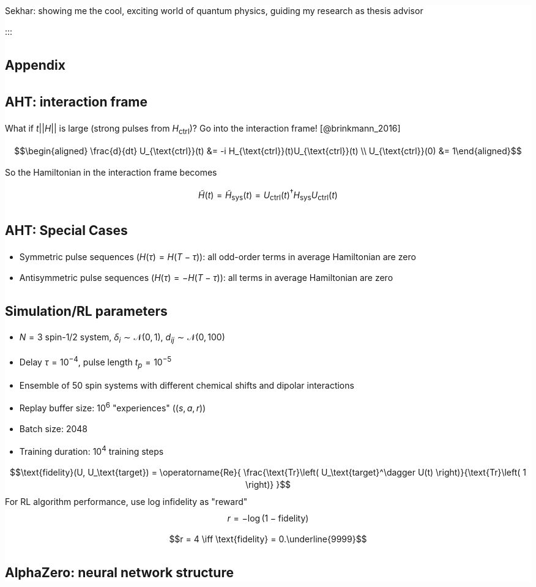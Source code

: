 Sekhar: showing me the cool, exciting world of quantum physics, guiding
my research as thesis advisor

:::



## Appendix

## AHT: interaction frame

What if $t||H||$ is large (strong pulses from $H_{\text{ctrl}}$)? Go
into the interaction frame! [@brinkmann_2016]

$$\begin{aligned}
    \frac{d}{dt} U_{\text{ctrl}}(t) &=
        -i H_{\text{ctrl}}(t)U_{\text{ctrl}}(t) \\
    U_{\text{ctrl}}(0) &= 1\end{aligned}$$

So the Hamiltonian in the interaction frame becomes

$$\widetilde{H}(t) = \widetilde{H}_{\text{sys}}(t) = U_{\text{ctrl}}(t)^\dagger H_{\text{sys}} U_{\text{ctrl}}(t)$$

## AHT: Special Cases

-   Symmetric pulse sequences ($H(\tau) = H(T - \tau)$): all odd-order
    terms in average Hamiltonian are zero

-   Antisymmetric pulse sequences ($H(\tau) = - H(T - \tau)$): all terms
    in average Hamiltonian are zero

## Simulation/RL parameters

-   $N=3$ spin-1/2 system, $\delta_i \sim \mathcal{N}(0, 1)$,
    $d_{ij} \sim \mathcal{N}(0, 100)$
-   Delay $\tau = 10^{-4}$, pulse length $t_p = 10^{-5}$
-   Ensemble of 50 spin systems with different chemical shifts and
    dipolar interactions



-   Replay buffer size: $10^6$ "experiences" ($(s, a, r)$)
-   Batch size: $2048$
-   Training duration: $10^4$ training steps

$$\text{fidelity}(U, U_\text{target}) = \operatorname{Re}{
        \frac{\text{Tr}\left( U_\text{target}^\dagger U(t) \right)}{\text{Tr}\left( 1 \right)}
    }$$ For RL algorithm performance, use log infidelity as "reward"
$$r = -\log \left( 1 - \text{fidelity} \right)$$

$$r = 4 \iff \text{fidelity} = 0.\underline{9999}$$

## AlphaZero: neural network structure
